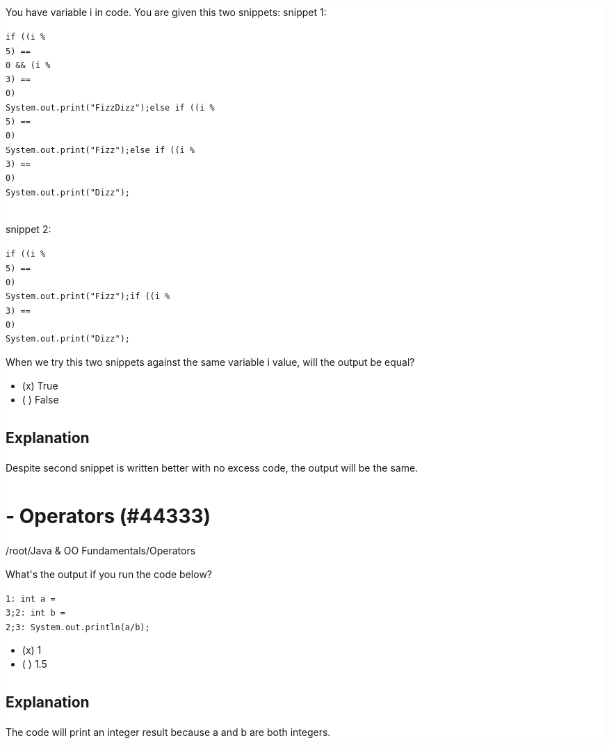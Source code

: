 You have variable i in code. You are given this two snippets:
snippet 1:
```
if ((i % 
5) == 
0 && (i % 
3) == 
0)
System.out.print("FizzDizz");else if ((i % 
5) == 
0)
System.out.print("Fizz");else if ((i % 
3) == 
0)
System.out.print("Dizz");
         
```
snippet 2:
```
if ((i % 
5) == 
0)
System.out.print("Fizz");if ((i % 
3) == 
0)
System.out.print("Dizz");
```
When we try this two snippets against the same variable i value, will the output be equal?

- (x) True
- ( ) False

## Explanation

Despite second snippet is written better with no excess code, the output will be the same. 

# - Operators (#44333)
/root/Java & OO Fundamentals/Operators

What's the output if you run the code below?
```
1: int a = 
3;2: int b = 
2;3: System.out.println(a/b);
```


- (x) 1
- ( ) 1.5

## Explanation

The code will print an integer result because a and b are both integers.
